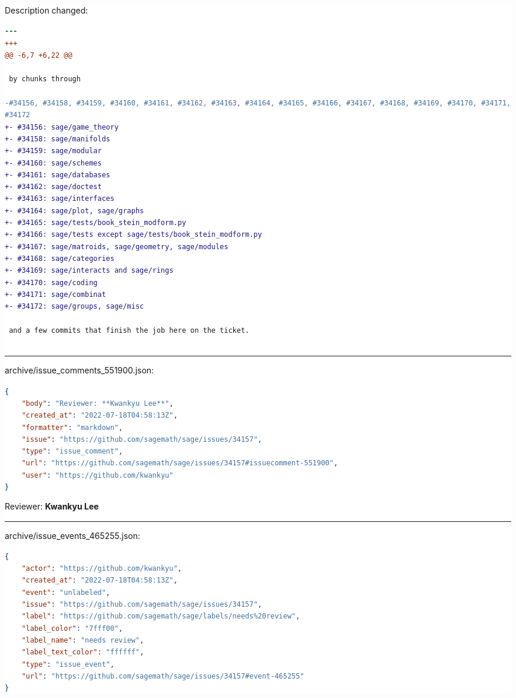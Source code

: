 Description changed:
``````diff
--- 
+++ 
@@ -6,7 +6,22 @@
 
 by chunks through
 
-#34156, #34158, #34159, #34160, #34161, #34162, #34163, #34164, #34165, #34166, #34167, #34168, #34169, #34170, #34171, #34172
+- #34156: sage/game_theory
+- #34158: sage/manifolds
+- #34159: sage/modular
+- #34160: sage/schemes
+- #34161: sage/databases
+- #34162: sage/doctest
+- #34163: sage/interfaces
+- #34164: sage/plot, sage/graphs
+- #34165: sage/tests/book_stein_modform.py
+- #34166: sage/tests except sage/tests/book_stein_modform.py
+- #34167: sage/matroids, sage/geometry, sage/modules
+- #34168: sage/categories
+- #34169: sage/interacts and sage/rings
+- #34170: sage/coding
+- #34171: sage/combinat
+- #34172: sage/groups, sage/misc
 
 and a few commits that finish the job here on the ticket.
 
``````




---

archive/issue_comments_551900.json:
```json
{
    "body": "Reviewer: **Kwankyu Lee**",
    "created_at": "2022-07-18T04:58:13Z",
    "formatter": "markdown",
    "issue": "https://github.com/sagemath/sage/issues/34157",
    "type": "issue_comment",
    "url": "https://github.com/sagemath/sage/issues/34157#issuecomment-551900",
    "user": "https://github.com/kwankyu"
}
```

Reviewer: **Kwankyu Lee**



---

archive/issue_events_465255.json:
```json
{
    "actor": "https://github.com/kwankyu",
    "created_at": "2022-07-18T04:58:13Z",
    "event": "unlabeled",
    "issue": "https://github.com/sagemath/sage/issues/34157",
    "label": "https://github.com/sagemath/sage/labels/needs%20review",
    "label_color": "7fff00",
    "label_name": "needs review",
    "label_text_color": "ffffff",
    "type": "issue_event",
    "url": "https://github.com/sagemath/sage/issues/34157#event-465255"
}
```